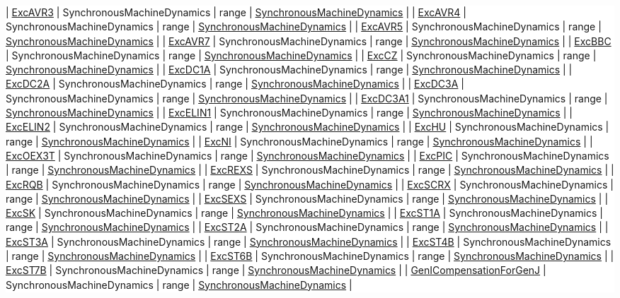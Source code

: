 | [ExcAVR3](ExcAVR3.md) | SynchronousMachineDynamics | range | [SynchronousMachineDynamics](SynchronousMachineDynamics.md) |
| [ExcAVR4](ExcAVR4.md) | SynchronousMachineDynamics | range | [SynchronousMachineDynamics](SynchronousMachineDynamics.md) |
| [ExcAVR5](ExcAVR5.md) | SynchronousMachineDynamics | range | [SynchronousMachineDynamics](SynchronousMachineDynamics.md) |
| [ExcAVR7](ExcAVR7.md) | SynchronousMachineDynamics | range | [SynchronousMachineDynamics](SynchronousMachineDynamics.md) |
| [ExcBBC](ExcBBC.md) | SynchronousMachineDynamics | range | [SynchronousMachineDynamics](SynchronousMachineDynamics.md) |
| [ExcCZ](ExcCZ.md) | SynchronousMachineDynamics | range | [SynchronousMachineDynamics](SynchronousMachineDynamics.md) |
| [ExcDC1A](ExcDC1A.md) | SynchronousMachineDynamics | range | [SynchronousMachineDynamics](SynchronousMachineDynamics.md) |
| [ExcDC2A](ExcDC2A.md) | SynchronousMachineDynamics | range | [SynchronousMachineDynamics](SynchronousMachineDynamics.md) |
| [ExcDC3A](ExcDC3A.md) | SynchronousMachineDynamics | range | [SynchronousMachineDynamics](SynchronousMachineDynamics.md) |
| [ExcDC3A1](ExcDC3A1.md) | SynchronousMachineDynamics | range | [SynchronousMachineDynamics](SynchronousMachineDynamics.md) |
| [ExcELIN1](ExcELIN1.md) | SynchronousMachineDynamics | range | [SynchronousMachineDynamics](SynchronousMachineDynamics.md) |
| [ExcELIN2](ExcELIN2.md) | SynchronousMachineDynamics | range | [SynchronousMachineDynamics](SynchronousMachineDynamics.md) |
| [ExcHU](ExcHU.md) | SynchronousMachineDynamics | range | [SynchronousMachineDynamics](SynchronousMachineDynamics.md) |
| [ExcNI](ExcNI.md) | SynchronousMachineDynamics | range | [SynchronousMachineDynamics](SynchronousMachineDynamics.md) |
| [ExcOEX3T](ExcOEX3T.md) | SynchronousMachineDynamics | range | [SynchronousMachineDynamics](SynchronousMachineDynamics.md) |
| [ExcPIC](ExcPIC.md) | SynchronousMachineDynamics | range | [SynchronousMachineDynamics](SynchronousMachineDynamics.md) |
| [ExcREXS](ExcREXS.md) | SynchronousMachineDynamics | range | [SynchronousMachineDynamics](SynchronousMachineDynamics.md) |
| [ExcRQB](ExcRQB.md) | SynchronousMachineDynamics | range | [SynchronousMachineDynamics](SynchronousMachineDynamics.md) |
| [ExcSCRX](ExcSCRX.md) | SynchronousMachineDynamics | range | [SynchronousMachineDynamics](SynchronousMachineDynamics.md) |
| [ExcSEXS](ExcSEXS.md) | SynchronousMachineDynamics | range | [SynchronousMachineDynamics](SynchronousMachineDynamics.md) |
| [ExcSK](ExcSK.md) | SynchronousMachineDynamics | range | [SynchronousMachineDynamics](SynchronousMachineDynamics.md) |
| [ExcST1A](ExcST1A.md) | SynchronousMachineDynamics | range | [SynchronousMachineDynamics](SynchronousMachineDynamics.md) |
| [ExcST2A](ExcST2A.md) | SynchronousMachineDynamics | range | [SynchronousMachineDynamics](SynchronousMachineDynamics.md) |
| [ExcST3A](ExcST3A.md) | SynchronousMachineDynamics | range | [SynchronousMachineDynamics](SynchronousMachineDynamics.md) |
| [ExcST4B](ExcST4B.md) | SynchronousMachineDynamics | range | [SynchronousMachineDynamics](SynchronousMachineDynamics.md) |
| [ExcST6B](ExcST6B.md) | SynchronousMachineDynamics | range | [SynchronousMachineDynamics](SynchronousMachineDynamics.md) |
| [ExcST7B](ExcST7B.md) | SynchronousMachineDynamics | range | [SynchronousMachineDynamics](SynchronousMachineDynamics.md) |
| [GenICompensationForGenJ](GenICompensationForGenJ.md) | SynchronousMachineDynamics | range | [SynchronousMachineDynamics](SynchronousMachineDynamics.md) |





